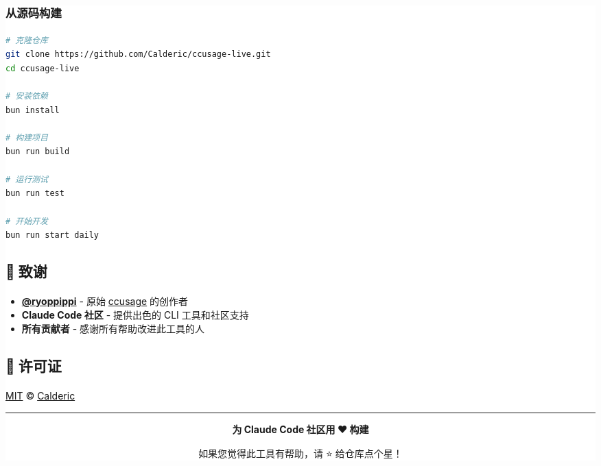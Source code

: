 ### 从源码构建

```bash
# 克隆仓库
git clone https://github.com/Calderic/ccusage-live.git
cd ccusage-live

# 安装依赖
bun install

# 构建项目
bun run build

# 运行测试
bun run test

# 开始开发
bun run start daily
```

## 🙏 致谢

- **[@ryoppippi](https://github.com/ryoppippi)** - 原始 [ccusage](https://github.com/ryoppippi/ccusage) 的创作者
- **Claude Code 社区** - 提供出色的 CLI 工具和社区支持
- **所有贡献者** - 感谢所有帮助改进此工具的人

## 📄 许可证

[MIT](LICENSE) © [Calderic](https://github.com/Calderic)

---

<div align="center">
    <p><strong>为 Claude Code 社区用 ❤️ 构建</strong></p>
    <p>如果您觉得此工具有帮助，请 ⭐ 给仓库点个星！</p>
</div>
